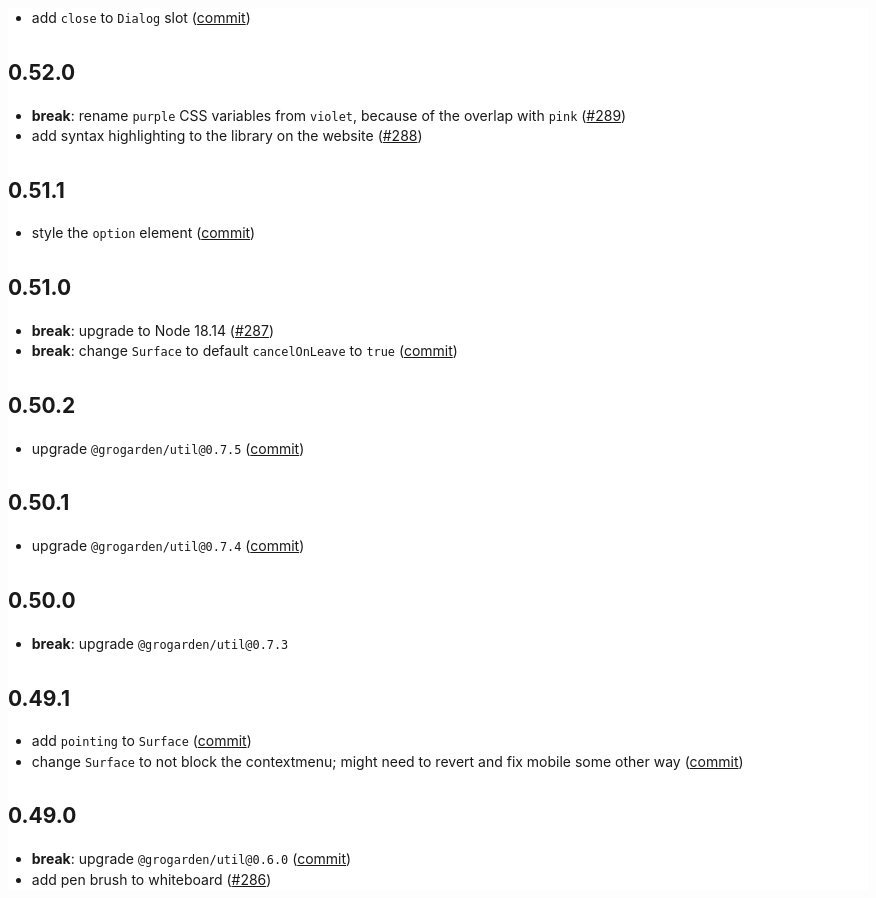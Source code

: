 - add `close` to `Dialog` slot
  ([commit](https://github.com/fuz-dev/fuz/commit/4de4ef0ab766dd2104817a68ab9fd21842378862))

## 0.52.0

- **break**: rename `purple` CSS variables from `violet`, because of the overlap with `pink`
  ([#289](https://github.com/fuz-dev/fuz/pull/289))
- add syntax highlighting to the library on the website
  ([#288](https://github.com/fuz-dev/fuz/pull/288))

## 0.51.1

- style the `option` element
  ([commit](https://github.com/fuz-dev/fuz/commit/8bf30d8d54982d711480f3ab9222d0825368aaac))

## 0.51.0

- **break**: upgrade to Node 18.14
  ([#287](https://github.com/fuz-dev/fuz/pull/287))
- **break**: change `Surface` to default `cancelOnLeave` to `true`
  ([commit](https://github.com/fuz-dev/fuz/commit/9fac84fec3aeb91b74a8a20f08af8dd00cc064b0))

## 0.50.2

- upgrade `@grogarden/util@0.7.5`
  ([commit](https://github.com/fuz-dev/fuz/commit/96bd481228618e07ad206e0148687c320bb9a132))

## 0.50.1

- upgrade `@grogarden/util@0.7.4`
  ([commit](https://github.com/fuz-dev/fuz/commit/c78755d867acb0e0d372afda8be80b7c18904d5a))

## 0.50.0

- **break**: upgrade `@grogarden/util@0.7.3`

## 0.49.1

- add `pointing` to `Surface`
  ([commit](https://github.com/fuz-dev/fuz/commit/9fe2722d153c7084d0e0d668463c5a263bbdff1f))
- change `Surface` to not block the contextmenu;
  might need to revert and fix mobile some other way
  ([commit](https://github.com/fuz-dev/fuz/commit/9fe2722d153c7084d0e0d668463c5a263bbdff1f))

## 0.49.0

- **break**: upgrade `@grogarden/util@0.6.0`
  ([commit](https://github.com/fuz-dev/fuz/commit/14bf20c5f642588797f1611021899e480632ae9a))
- add pen brush to whiteboard
  ([#286](https://github.com/fuz-dev/fuz/pull/286))
